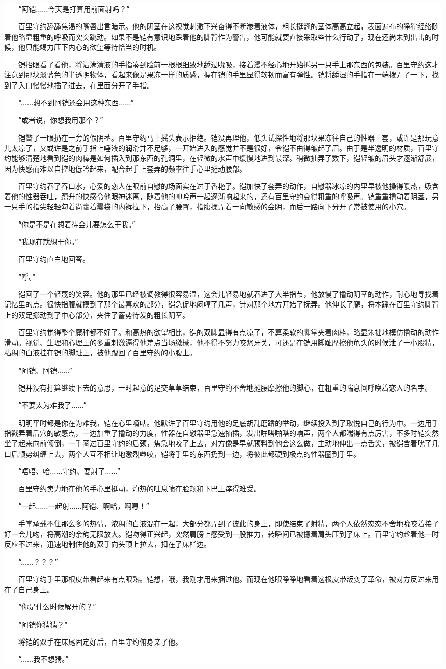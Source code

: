 　　“阿铠……今天是打算用前面射吗？”

　　百里守约舔舔焦渴的嘴唇出言暗示。他的阴茎在这视觉刺激下兴奋得不断渗着液体，粗长挺翘的茎体高高立起，表面遍布的狰狞经络随着他略显粗重的呼吸而突突跳动。如果不是铠有意识地踩着他的脚背作为警告，他可能就要直接采取些什么行动了，现在还尚未到出击的时候，他只能竭力压下内心的欲望等待恰当的时机。

　　铠抬眼看了看他，将沾满清液的手指凑到脸前一根根细致地舔过吮吸，接着漫不经心地开始拆另一只手上那东西的包装。百里守约这才注意到那块淡蓝色的半透明物体，看起来像是果冻一样的质感，握在铠的手里显得软韧而富有弹性。铠将舔湿的手指在一端拨弄了一下，找到了入口慢慢地插了进去，在里面分开了手指。

　　“……想不到阿铠还会用这种东西……”

　　“或者说，你想我用那个？”

　　铠瞥了一眼扔在一旁的假阴茎。百里守约马上摇头表示拒绝。铠没再理他，低头试探性地将那块果冻往自己的性器上套，或许是那玩意儿太凉了，又或许是之前手指上唾液的润滑并不足够，一开始进入的感觉并不是很好，令铠不由得皱起了眉。由于是半透明的材质，百里守约能够清楚地看到铠的肉棒是如何插入到那东西的孔洞里，在轻微的水声中缓慢地进到最深。稍微抽弄了数下，铠轻皱的眉头才逐渐舒展，因为快感而难以自控地低吟起来，配合起手上套弄的频率往手心里挺动腰部。

　　百里守约吞了吞口水，心爱的恋人在眼前自慰的场面实在过于香艳了。铠加快了套弄的动作，自慰器冰凉的内里早被他操得暖热，吸含着他的性器吞吐，蹿升的快感令他眼神迷离，随着他的呻吟声一起逐渐响起来的，还有百里守约变得粗重的呼吸声。铠重重撸动着阴茎，另一只手的指尖轻轻勾着尚裹着囊袋的内裤拉下，抬高了腰臀，指腹揉弄着一向敏感的会阴，而后一路向下分开了常被使用的小穴。

　　“你是不是在想着待会儿要怎么干我。”

　　“我现在就想干你。”

　　百里守约直白地回答。

　　“呼。”

　　铠回了一个轻蔑的笑容。他的那里已经被调教得很容易湿，这会儿轻易地就吞进了大半指节，他放慢了撸动阴茎的动作，耐心地寻找着记忆里的点。很快指腹就摸到了那个最喜欢的部分，铠急促地闷哼了几声，针对那个地方开始了抚弄。他伸长了腿，将本踩在百里守约脚背上的双足挪动到了中心部分，夹住了蓄势待发的粗长阴茎。

　　百里守约觉得整个魔种都不好了。和高热的欲望相比，铠的双脚显得有点凉了，不算柔软的脚掌夹着肉棒，略显笨拙地模仿撸动的动作滑动。视觉、生理和心理上的多重刺激逼得他差点当场缴械，他不得不努力咬紧牙关，可还是在铠用脚趾摩擦他龟头的时候泄了一小股精，粘稠的白液挂在铠的脚趾上，被他蹭回了百里守约的小腹上。

　　“阿铠、阿铠……”

　　铠并没有打算继续下去的意思，一时起意的足交草草结束，百里守约不舍地挺腰摩擦他的脚心，在粗重的喘息间呼唤着恋人的名字。

　　“不要太为难我了……”

　　明明平时都是你在为难我，铠在心里嘀咕。他默许了百里守约用他的足底胡乱磨蹭的举动，继续投入到了取悦自己的行为中。一边用手指戳弄着后穴的敏感点，一边加重了撸动的力度，性器在自慰器里急速抽插，发出啪嗒啪嗒的响声，两个人都喘得有点厉害，不多时铠突然坐了起来向前倾倒，一手圈过百里守约的后颈，焦急地咬了上去，对方像是早就预料到他会这么做，主动地伸出一点舌尖，被铠含着吮了几口后顺势纠缠上去，两个人互不相让地激烈噬咬，铠将手里的东西扔到一边，将彼此都硬到极点的性器圈到手里。

　　“唔唔、哈……守约、要射了……”

　　百里守约卖力地在他的手心里挺动，灼热的吐息喷在脸颊和下巴上痒得难受。

　　“一起……一起射……阿铠、啊哈，啊嗯！”

　　手掌承载不住那么多的热情，浓稠的白液混在一起，大部分都弄到了彼此的身上，即使结束了射精，两个人依然恋恋不舍地吮咬着接了好一会儿吻，将高潮的余韵无限放大。铠吻得正兴起，突然肩膀上感受到一股推力，转瞬间已被摁着肩头压到了床上。百里守约趁着他一时反应不过来，迅速地制住他的双手向头顶上拉去，扣在了床栏边。

　　“……？？？”

　　百里守约手里那根皮带看起来有点眼熟。铠想，哦，我刚才用来捆过他。而现在他眼睁睁地看着这根皮带叛变了革命，被对方反过来用在了自己身上。

　　“你是什么时候解开的？”

　　“阿铠你猜猜？”

　　将铠的双手在床尾固定好后，百里守约俯身亲了他。

　　“……我不想猜。”
